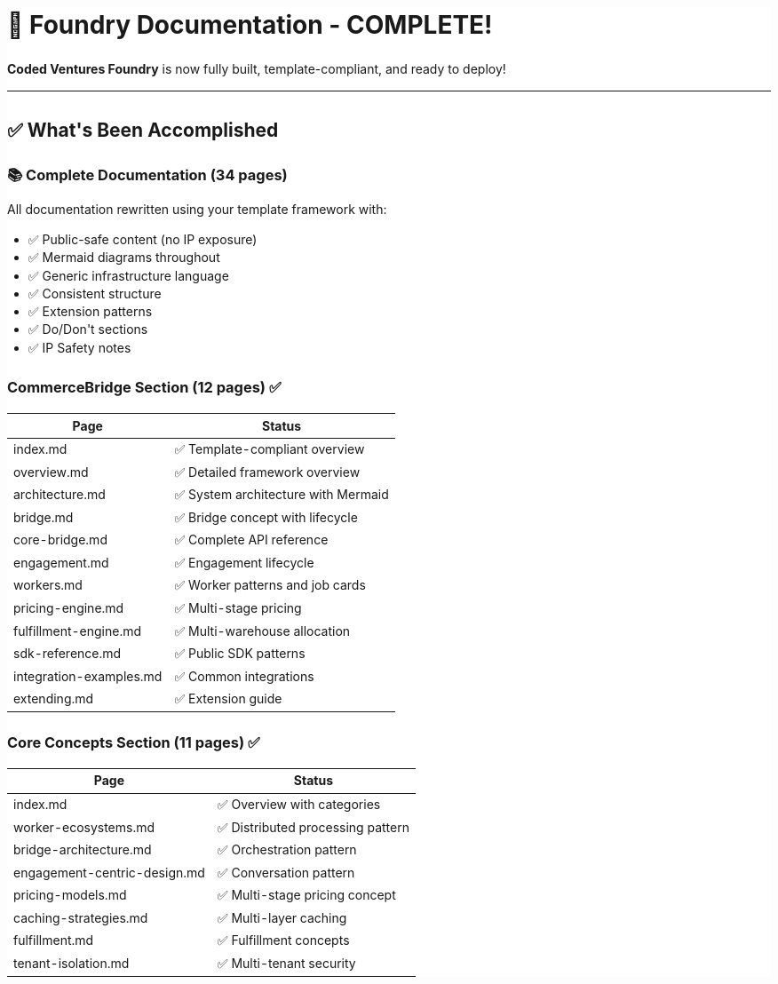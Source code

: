 # 🎉 Foundry Documentation - COMPLETE!

**Coded Ventures Foundry** is now fully built, template-compliant, and ready to deploy!

---

## ✅ What's Been Accomplished

### 📚 Complete Documentation (34 pages)

All documentation rewritten using your template framework with:
- ✅ Public-safe content (no IP exposure)
- ✅ Mermaid diagrams throughout
- ✅ Generic infrastructure language
- ✅ Consistent structure
- ✅ Extension patterns
- ✅ Do/Don't sections
- ✅ IP Safety notes

### CommerceBridge Section (12 pages) ✅

| Page | Status |
|------|--------|
| index.md | ✅ Template-compliant overview |
| overview.md | ✅ Detailed framework overview |
| architecture.md | ✅ System architecture with Mermaid |
| bridge.md | ✅ Bridge concept with lifecycle |
| core-bridge.md | ✅ Complete API reference |
| engagement.md | ✅ Engagement lifecycle |
| workers.md | ✅ Worker patterns and job cards |
| pricing-engine.md | ✅ Multi-stage pricing |
| fulfillment-engine.md | ✅ Multi-warehouse allocation |
| sdk-reference.md | ✅ Public SDK patterns |
| integration-examples.md | ✅ Common integrations |
| extending.md | ✅ Extension guide |

### Core Concepts Section (11 pages) ✅

| Page | Status |
|------|--------|
| index.md | ✅ Overview with categories |
| worker-ecosystems.md | ✅ Distributed processing pattern |
| bridge-architecture.md | ✅ Orchestration pattern |
| engagement-centric-design.md | ✅ Conversation pattern |
| pricing-models.md | ✅ Multi-stage pricing concept |
| caching-strategies.md | ✅ Multi-layer caching |
| fulfillment.md | ✅ Fulfillment concepts |
| tenant-isolation.md | ✅ Multi-tenant security |